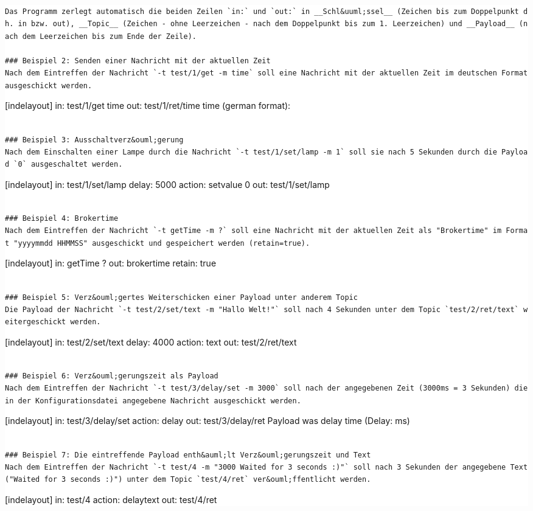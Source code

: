 ```   
Das Programm zerlegt automatisch die beiden Zeilen `in:` und `out:` in __Schl&uuml;ssel__ (Zeichen bis zum Doppelpunkt dh. in bzw. out), __Topic__ (Zeichen - ohne Leerzeichen - nach dem Doppelpunkt bis zum 1. Leerzeichen) und __Payload__ (nach dem Leerzeichen bis zum Ende der Zeile).

### Beispiel 2: Senden einer Nachricht mit der aktuellen Zeit
Nach dem Eintreffen der Nachricht `-t test/1/get -m time` soll eine Nachricht mit der aktuellen Zeit im deutschen Format ausgeschickt werden.   
```   
[indelayout]
in:     test/1/get time
out:    test/1/ret/time time (german format): <time>
```   

### Beispiel 3: Ausschaltverz&ouml;gerung
Nach dem Einschalten einer Lampe durch die Nachricht `-t test/1/set/lamp -m 1` soll sie nach 5 Sekunden durch die Payload `0` ausgeschaltet werden.   
```   
[indelayout]
in:     test/1/set/lamp
delay:  5000
action: setvalue 0
out:    test/1/set/lamp <value>
```   

### Beispiel 4: Brokertime
Nach dem Eintreffen der Nachricht `-t getTime -m ?` soll eine Nachricht mit der aktuellen Zeit als "Brokertime" im Format "yyyymmdd HHMMSS" ausgeschickt und gespeichert werden (retain=true).   
```   
[indelayout]
in:     getTime ?
out:    brokertime <brokertime>
retain: true
```   

### Beispiel 5: Verz&ouml;gertes Weiterschicken einer Payload unter anderem Topic
Die Payload der Nachricht `-t test/2/set/text -m "Hallo Welt!"` soll nach 4 Sekunden unter dem Topic `test/2/ret/text` weitergeschickt werden.   
```   
[indelayout]
in:     test/2/set/text
delay:  4000
action: text
out:    test/2/ret/text <text>
```   

### Beispiel 6: Verz&ouml;gerungszeit als Payload
Nach dem Eintreffen der Nachricht `-t test/3/delay/set -m 3000` soll nach der angegebenen Zeit (3000ms = 3 Sekunden) die in der Konfigurationsdatei angegebene Nachricht ausgeschickt werden.   
```   
[indelayout]
in:     test/3/delay/set
action: delay
out:    test/3/delay/ret Payload was delay time (Delay: <delay>ms)
```   

### Beispiel 7: Die eintreffende Payload enth&auml;lt Verz&ouml;gerungszeit und Text
Nach dem Eintreffen der Nachricht `-t test/4 -m "3000 Waited for 3 seconds :)"` soll nach 3 Sekunden der angegebene Text ("Waited for 3 seconds :)") unter dem Topic `test/4/ret` ver&ouml;ffentlicht werden.
```   
[indelayout]
in:      test/4
action:  delaytext
out:     test/4/ret <text>
```   
```
